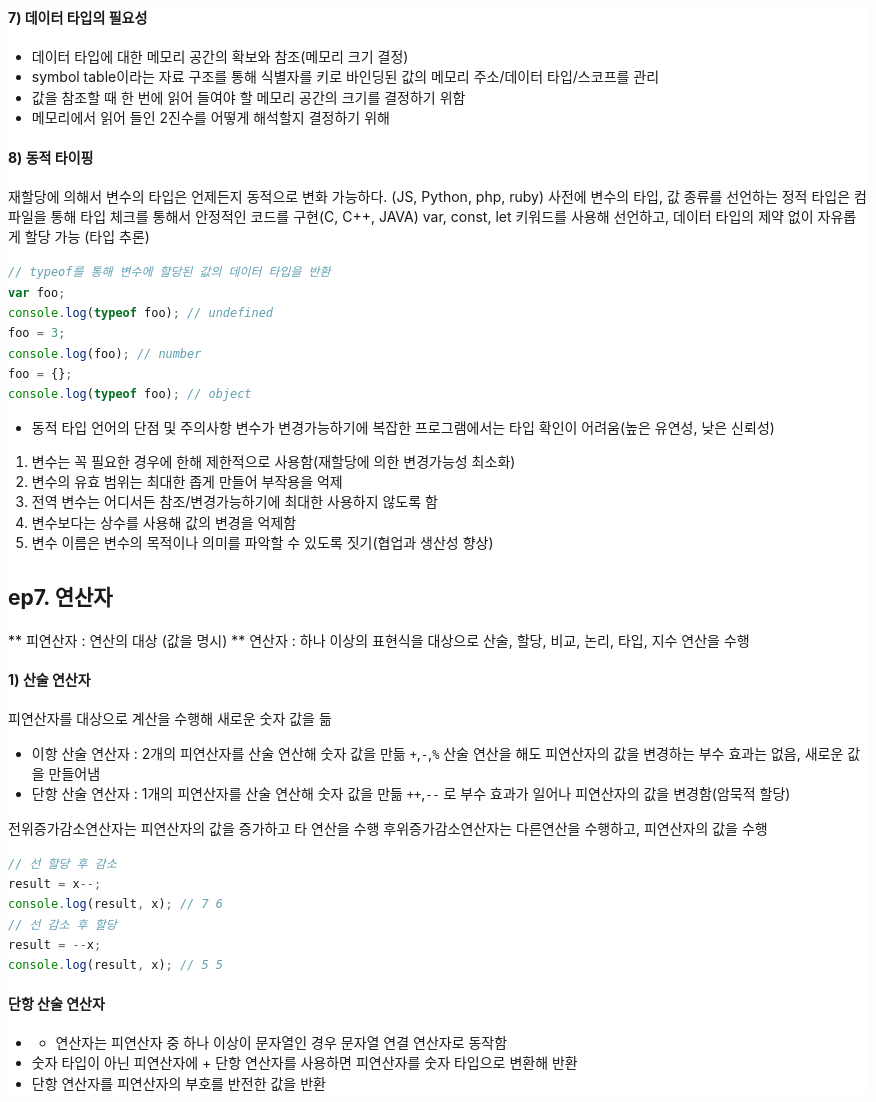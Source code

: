 #### 7) 데이터 타입의 필요성
* 데이터 타입에 대한 메모리 공간의 확보와 참조(메모리 크기 결정)
* symbol table이라는 자료 구조를 통해 식별자를 키로 바인딩된 값의 메모리 주소/데이터 타입/스코프를 관리 
* 값을 참조할 때 한 번에 읽어 들여야 할 메모리 공간의 크기를 결정하기 위함 
* 메모리에서 읽어 들인 2진수를 어떻게 해석할지 결정하기 위해 

#### 8) 동적 타이핑
재할당에 의해서 변수의 타입은 언제든지 동적으로 변화 가능하다. (JS, Python, php, ruby)
사전에 변수의 타입, 값 종류를 선언하는 정적 타입은 컴파일을 통해 타입 체크를 통해서 안정적인 코드를 구현(C, C++, JAVA)
var, const, let 키워드를 사용해 선언하고, 데이터 타입의 제약 없이 자유롭게 할당 가능 (타입 추론)
```js
// typeof를 통해 변수에 할당된 값의 데이터 타입을 반환
var foo;
console.log(typeof foo); // undefined
foo = 3;
console.log(foo); // number 
foo = {}; 
console.log(typeof foo); // object
```

* 동적 타입 언어의 단점 및 주의사항
변수가 변경가능하기에 복잡한 프로그램에서는 타입 확인이 어려움(높은 유연성, 낮은 신뢰성)
1) 변수는 꼭 필요한 경우에 한해 제한적으로 사용함(재할당에 의한 변경가능성 최소화)
2) 변수의 유효 범위는 최대한 좁게 만들어 부작용을 억제
3) 전역 변수는 어디서든 참조/변경가능하기에 최대한 사용하지 않도록 함
4) 변수보다는 상수를 사용해 값의 변경을 억제함
5) 변수 이름은 변수의 목적이나 의미를 파악할 수 있도록 짓기(협업과 생산성 향상)

## ep7. 연산자
** 피연산자 : 연산의 대상 (값을 명시)
** 연산자 : 하나 이상의 표현식을 대상으로 산술, 할당, 비교, 논리, 타입, 지수 연산을 수행 

#### 1) 산술 연산자 
피연산자를 대상으로 계산을 수행해 새로운 숫자 값을 듦

* 이항 산술 연산자 : 2개의 피연산자를 산술 연산해 숫자 값을 만듦
`+`,`-`,`%` 산술 연산을 해도 피연산자의 값을 변경하는 부수 효과는 없음, 새로운 값을 만들어냄 
* 단항 산술 연산자 : 1개의 피연산자를 산술 연산해 숫자 값을 만듦
`++`,`--` 로 부수 효과가 일어나 피연산자의 값을 변경함(암묵적 할당)

전위증가감소연산자는 피연산자의 값을 증가하고 타 연산을 수행 
후위증가감소연산자는 다른연산을 수행하고, 피연산자의 값을 수행 
```js 
// 선 할당 후 감소
result = x--;
console.log(result, x); // 7 6
// 선 감소 후 할당 
result = --x;
console.log(result, x); // 5 5
```

#### 단항 산술 연산자 
* + 연산자는 피연산자 중 하나 이상이 문자열인 경우 문자열 연결 연산자로 동작함
* 숫자 타입이 아닌 피연산자에 + 단항 연산자를 사용하면 피연산자를 숫자 타입으로 변환해 반환 
* 단항 연산자를 피연산자의 부호를 반전한 값을 반환 
